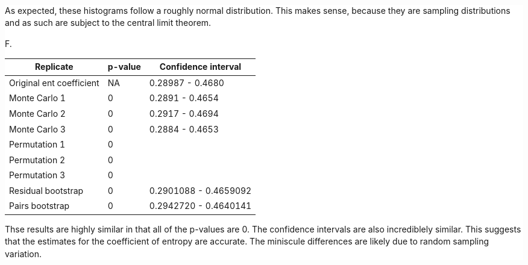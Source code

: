 As expected, these histograms follow a roughly normal distribution. This makes sense, because they are sampling distributions and as such are subject to the central limit theorem.

F. 

Replicate | p-value | Confidence interval  
----------|----------|-------------------
Original ent coefficient | NA | 0.28987 - 0.4680
Monte Carlo 1 | 0 | 0.2891 - 0.4654  
Monte Carlo 2 | 0 | 0.2917 - 0.4694  
Monte Carlo 3 | 0 | 0.2884 - 0.4653  
Permutation 1 | 0 |   
Permutation 2 | 0 |   
Permutation 3 | 0 |
Residual bootstrap | 0 | 0.2901088 - 0.4659092
Pairs bootstrap | 0 | 0.2942720 - 0.4640141

Thse results are highly similar in that all of the p-values are 0. The confidence intervals are also incrediblely similar. This suggests that the estimates for the coefficient of entropy are accurate. The miniscule differences are likely due to random sampling variation. 
